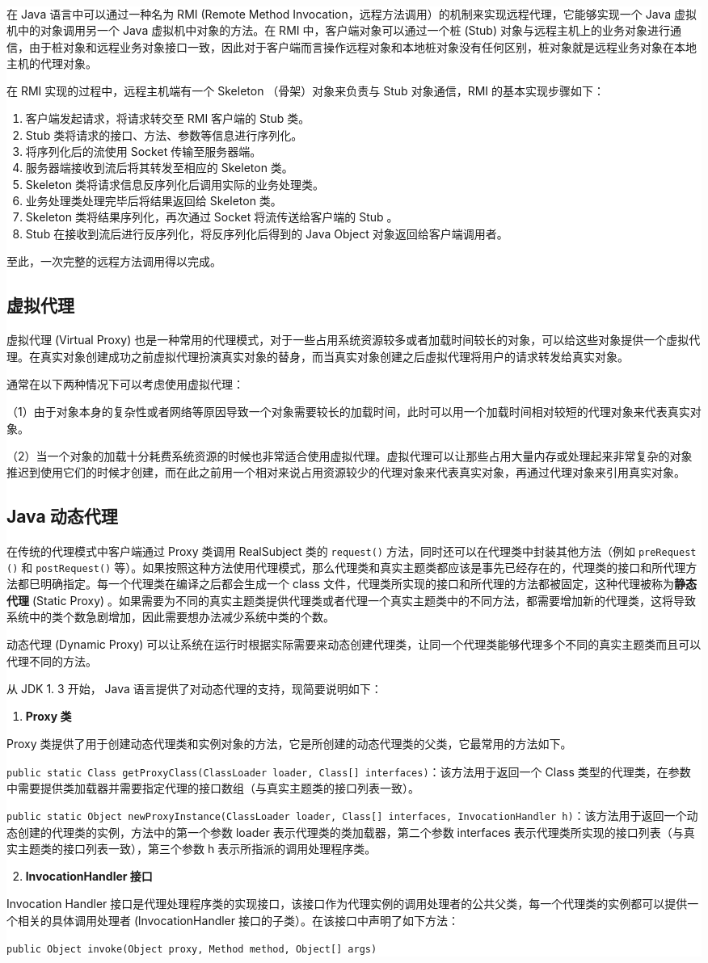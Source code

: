 在 Java 语言中可以通过一种名为 RMI (Remote Method Invocation，远程方法调用）的机制来实现远程代理，它能够实现一个 Java 虚拟机中的对象调用另一个 Java 虚拟机中对象的方法。在 RMI 中，客户端对象可以通过一个桩 (Stub) 对象与远程主机上的业务对象进行通信，由于桩对象和远程业务对象接口一致，因此对于客户端而言操作远程对象和本地桩对象没有任何区别，桩对象就是远程业务对象在本地主机的代理对象。

在 RMI 实现的过程中，远程主机端有一个 Skeleton （骨架）对象来负责与 Stub 对象通信，RMI 的基本实现步骤如下：

1. 客户端发起请求，将请求转交至 RMI 客户端的 Stub 类。
2. Stub 类将请求的接口、方法、参数等信息进行序列化。
3. 将序列化后的流使用 Socket 传输至服务器端。
4. 服务器端接收到流后将其转发至相应的 Skeleton 类。
5. Skeleton 类将请求信息反序列化后调用实际的业务处理类。
6. 业务处理类处理完毕后将结果返回给 Skeleton 类。
7. Skeleton 类将结果序列化，再次通过 Socket 将流传送给客户端的 Stub 。
8. Stub 在接收到流后进行反序列化，将反序列化后得到的 Java Object 对象返回给客户端调用者。

至此，一次完整的远程方法调用得以完成。

## 虚拟代理

虚拟代理 (Virtual Proxy) 也是一种常用的代理模式，对于一些占用系统资源较多或者加载时间较长的对象，可以给这些对象提供一个虚拟代理。在真实对象创建成功之前虚拟代理扮演真实对象的替身，而当真实对象创建之后虚拟代理将用户的请求转发给真实对象。

通常在以下两种情况下可以考虑使用虚拟代理：

（1）由于对象本身的复杂性或者网络等原因导致一个对象需要较长的加载时间，此时可以用一个加载时间相对较短的代理对象来代表真实对象。

（2）当一个对象的加载十分耗费系统资源的时候也非常适合使用虚拟代理。虚拟代理可以让那些占用大量内存或处理起来非常复杂的对象推迟到使用它们的时候才创建，而在此之前用一个相对来说占用资源较少的代理对象来代表真实对象，再通过代理对象来引用真实对象。

## Java 动态代理

在传统的代理模式中客户端通过 Proxy 类调用 RealSubject 类的 `request()` 方法，同时还可以在代理类中封装其他方法（例如 `preRequest()` 和 `postRequest()` 等）。如果按照这种方法使用代理模式，那么代理类和真实主题类都应该是事先已经存在的，代理类的接口和所代理方法都巳明确指定。每一个代理类在编译之后都会生成一个 class 文件，代理类所实现的接口和所代理的方法都被固定，这种代理被称为**静态代理** (Static Proxy) 。如果需要为不同的真实主题类提供代理类或者代理一个真实主题类中的不同方法，都需要增加新的代理类，这将导致系统中的类个数急剧增加，因此需要想办法减少系统中类的个数。

动态代理 (Dynamic Proxy) 可以让系统在运行时根据实际需要来动态创建代理类，让同一个代理类能够代理多个不同的真实主题类而且可以代理不同的方法。

从 JDK 1. 3 开始， Java 语言提供了对动态代理的支持，现简要说明如下：

1. **Proxy 类**

Proxy 类提供了用于创建动态代理类和实例对象的方法，它是所创建的动态代理类的父类，它最常用的方法如下。

`public static Class getProxyClass(ClassLoader loader, Class[] interfaces)`：该方法用于返回一个 Class 类型的代理类，在参数中需要提供类加载器并需要指定代理的接口数组（与真实主题类的接口列表一致）。

`public static Object newProxyInstance(ClassLoader loader, Class[] interfaces, InvocationHandler h)`：该方法用于返回一个动态创建的代理类的实例，方法中的第一个参数 loader 表示代理类的类加载器，第二个参数 interfaces 表示代理类所实现的接口列表（与真实主题类的接口列表一致），第三个参数 h 表示所指派的调用处理程序类。

2. **lnvocationHandler 接口**

Invocation Handler 接口是代理处理程序类的实现接口，该接口作为代理实例的调用处理者的公共父类，每一个代理类的实例都可以提供一个相关的具体调用处理者 (lnvocationHandler 接口的子类）。在该接口中声明了如下方法：

`public Object invoke(Object proxy, Method method, Object[] args)`
